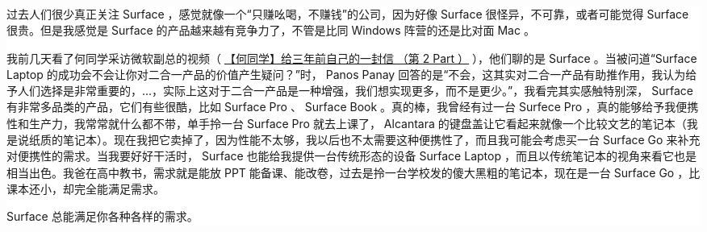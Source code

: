 过去人们很少真正关注 Surface ，感觉就像一个“只赚吆喝，不赚钱”的公司，因为好像 Surface 很怪异，不可靠，或者可能觉得 Surface 很贵。但是我感觉是 Surface 的产品越来越有竞争力了，不管是比同 Windows 阵营的还是比对面 Mac 。

我前几天看了何同学采访微软副总的视频（ [【何同学】给三年前自己的一封信 （第 2 Part ）](https://www.bilibili.com/video/av81516881/?p=2) ），他们聊的是 Surface 。当被问道“Surface Laptop 的成功会不会让你对二合一产品的价值产生疑问？”时， Panos Panay 回答的是“不会，这其实对二合一产品有助推作用，我认为给予人们选择是非常重要的，...，实际上这对于二合一产品是一种增强，我们想实现更多，而不是更少。”，我看完其实感触特别深， Surface 有非常多品类的产品，它们有些很酷，比如 Surface Pro 、 Surface Book 。真的棒，我曾经有过一台 Surfece Pro ，真的能够给予我便携性和生产力，我常常就什么都不带，单手拎一台 Surface Pro 就去上课了， Alcantara 的键盘盖让它看起来就像一个比较文艺的笔记本（我是说纸质的笔记本）。现在我把它卖掉了，因为性能不太够，我以后也不太需要这种便携性了，而且我可能会考虑买一台 Surface Go 来补充对便携性的需求。当我要好好干活时， Surface 也能给我提供一台传统形态的设备 Surface Laptop ，而且以传统笔记本的视角来看它也是相当出色。我爸在高中教书，需求就是能放 PPT 能备课、能改卷，过去是拎一台学校发的傻大黑粗的笔记本，现在是一台 Surface Go ，比课本还小，却完全能满足需求。

Surface 总能满足你各种各样的需求。
